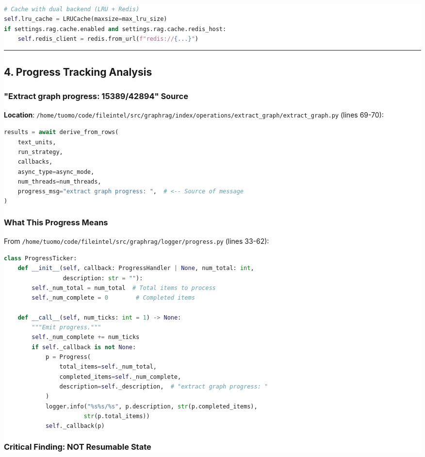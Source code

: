 ```python
# Cache with dual backend (LRU + Redis)
self.lru_cache = LRUCache(maxsize=max_lru_size)
if settings.rag.cache.enabled and settings.rag.cache.redis_host:
    self.redis_client = redis.from_url(f"redis://{...}")
```

---

## 4. Progress Tracking Analysis

### "Extract graph progress: 15389/42894" Source

**Location**: `/home/tuomo/code/fileintel/src/graphrag/index/operations/extract_graph/extract_graph.py` (lines 69-70):

```python
results = await derive_from_rows(
    text_units,
    run_strategy,
    callbacks,
    async_type=async_mode,
    num_threads=num_threads,
    progress_msg="extract graph progress: ",  # <-- Source of message
)
```

### What This Progress Means

From `/home/tuomo/code/fileintel/src/graphrag/logger/progress.py` (lines 33-62):

```python
class ProgressTicker:
    def __init__(self, callback: ProgressHandler | None, num_total: int, 
                 description: str = ""):
        self._num_total = num_total  # Total items to process
        self._num_complete = 0        # Completed items

    def __call__(self, num_ticks: int = 1) -> None:
        """Emit progress."""
        self._num_complete += num_ticks
        if self._callback is not None:
            p = Progress(
                total_items=self._num_total,
                completed_items=self._num_complete,
                description=self._description,  # "extract graph progress: "
            )
            logger.info("%s%s/%s", p.description, str(p.completed_items), 
                       str(p.total_items))
            self._callback(p)
```

### Critical Finding: **NOT Resumable State**

